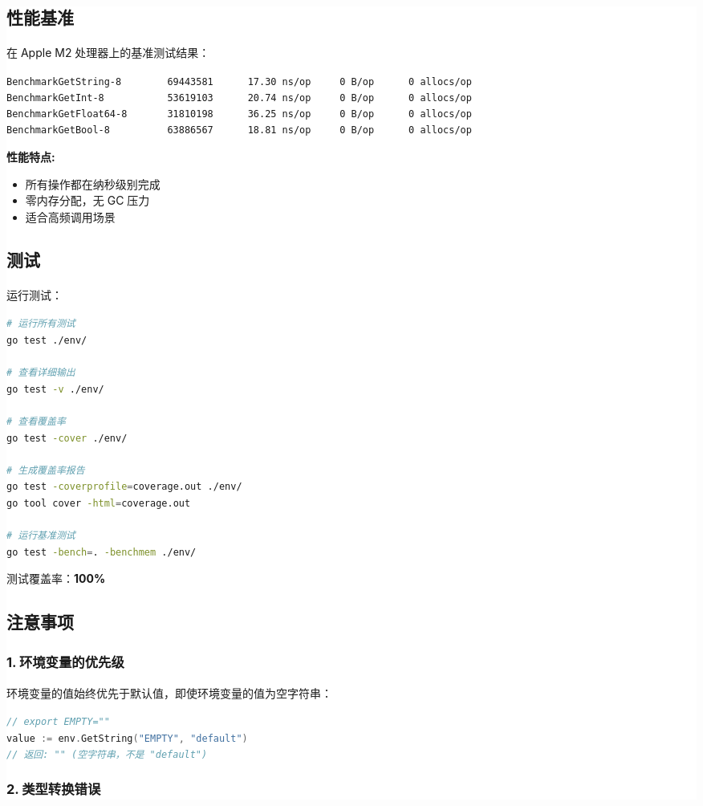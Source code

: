 ## 性能基准

在 Apple M2 处理器上的基准测试结果：

```
BenchmarkGetString-8    	69443581	  17.30 ns/op	  0 B/op	  0 allocs/op
BenchmarkGetInt-8       	53619103	  20.74 ns/op	  0 B/op	  0 allocs/op
BenchmarkGetFloat64-8   	31810198	  36.25 ns/op	  0 B/op	  0 allocs/op
BenchmarkGetBool-8      	63886567	  18.81 ns/op	  0 B/op	  0 allocs/op
```

**性能特点:**
- 所有操作都在纳秒级别完成
- 零内存分配，无 GC 压力
- 适合高频调用场景

## 测试

运行测试：

```bash
# 运行所有测试
go test ./env/

# 查看详细输出
go test -v ./env/

# 查看覆盖率
go test -cover ./env/

# 生成覆盖率报告
go test -coverprofile=coverage.out ./env/
go tool cover -html=coverage.out

# 运行基准测试
go test -bench=. -benchmem ./env/
```

测试覆盖率：**100%**

## 注意事项

### 1. 环境变量的优先级

环境变量的值始终优先于默认值，即使环境变量的值为空字符串：

```go
// export EMPTY=""
value := env.GetString("EMPTY", "default")
// 返回: "" (空字符串，不是 "default")
```

### 2. 类型转换错误
